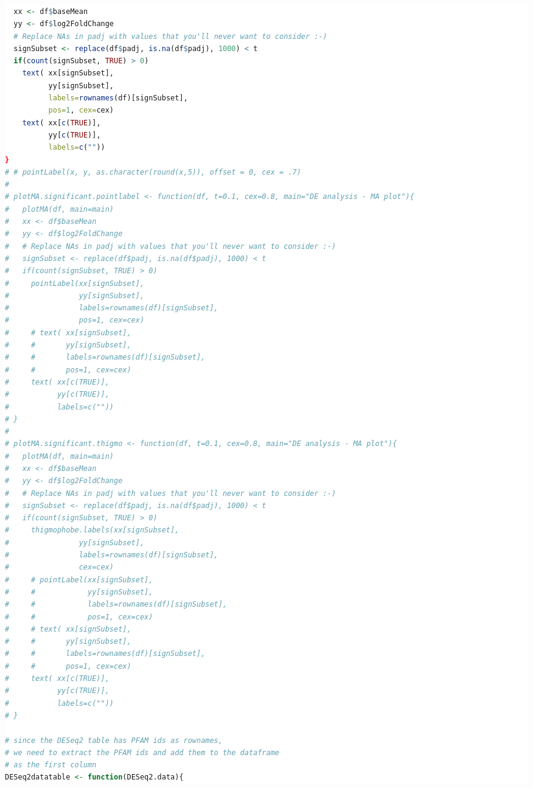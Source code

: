 ```r
  xx <- df$baseMean
  yy <- df$log2FoldChange
  # Replace NAs in padj with values that you'll never want to consider :-)
  signSubset <- replace(df$padj, is.na(df$padj), 1000) < t
  if(count(signSubset, TRUE) > 0)
    text( xx[signSubset],
          yy[signSubset],
          labels=rownames(df)[signSubset],
          pos=1, cex=cex)
    text( xx[c(TRUE)],
          yy[c(TRUE)],
          labels=c(""))
}
# # pointLabel(x, y, as.character(round(x,5)), offset = 0, cex = .7)
# 
# plotMA.significant.pointlabel <- function(df, t=0.1, cex=0.8, main="DE analysis - MA plot"){
#   plotMA(df, main=main)
#   xx <- df$baseMean
#   yy <- df$log2FoldChange
#   # Replace NAs in padj with values that you'll never want to consider :-)
#   signSubset <- replace(df$padj, is.na(df$padj), 1000) < t
#   if(count(signSubset, TRUE) > 0)
#     pointLabel(xx[signSubset],
#                yy[signSubset],
#                labels=rownames(df)[signSubset],
#                pos=1, cex=cex)
#     # text( xx[signSubset],
#     #       yy[signSubset],
#     #       labels=rownames(df)[signSubset],
#     #       pos=1, cex=cex)
#     text( xx[c(TRUE)],
#           yy[c(TRUE)],
#           labels=c(""))
# }
# 
# plotMA.significant.thigmo <- function(df, t=0.1, cex=0.8, main="DE analysis - MA plot"){
#   plotMA(df, main=main)
#   xx <- df$baseMean
#   yy <- df$log2FoldChange
#   # Replace NAs in padj with values that you'll never want to consider :-)
#   signSubset <- replace(df$padj, is.na(df$padj), 1000) < t
#   if(count(signSubset, TRUE) > 0)
#     thigmophobe.labels(xx[signSubset],
#                yy[signSubset],
#                labels=rownames(df)[signSubset],
#                cex=cex)
#     # pointLabel(xx[signSubset],
#     #            yy[signSubset],
#     #            labels=rownames(df)[signSubset],
#     #            pos=1, cex=cex)
#     # text( xx[signSubset],
#     #       yy[signSubset],
#     #       labels=rownames(df)[signSubset],
#     #       pos=1, cex=cex)
#     text( xx[c(TRUE)],
#           yy[c(TRUE)],
#           labels=c(""))
# }

# since the DESeq2 table has PFAM ids as rownames,
# we need to extract the PFAM ids and add them to the dataframe
# as the first column
DESeq2datatable <- function(DESeq2.data){
```